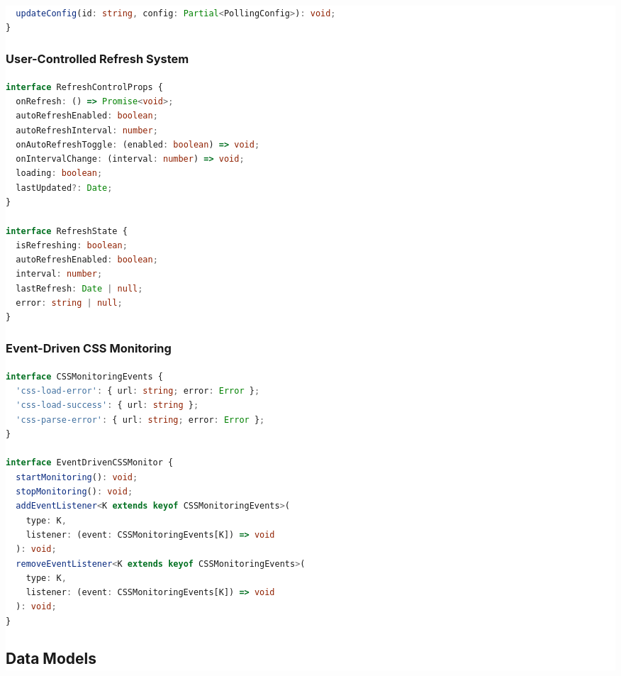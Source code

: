 ```typescript
  updateConfig(id: string, config: Partial<PollingConfig>): void;
}
```

### User-Controlled Refresh System

```typescript
interface RefreshControlProps {
  onRefresh: () => Promise<void>;
  autoRefreshEnabled: boolean;
  autoRefreshInterval: number;
  onAutoRefreshToggle: (enabled: boolean) => void;
  onIntervalChange: (interval: number) => void;
  loading: boolean;
  lastUpdated?: Date;
}

interface RefreshState {
  isRefreshing: boolean;
  autoRefreshEnabled: boolean;
  interval: number;
  lastRefresh: Date | null;
  error: string | null;
}
```

### Event-Driven CSS Monitoring

```typescript
interface CSSMonitoringEvents {
  'css-load-error': { url: string; error: Error };
  'css-load-success': { url: string };
  'css-parse-error': { url: string; error: Error };
}

interface EventDrivenCSSMonitor {
  startMonitoring(): void;
  stopMonitoring(): void;
  addEventListener<K extends keyof CSSMonitoringEvents>(
    type: K, 
    listener: (event: CSSMonitoringEvents[K]) => void
  ): void;
  removeEventListener<K extends keyof CSSMonitoringEvents>(
    type: K, 
    listener: (event: CSSMonitoringEvents[K]) => void
  ): void;
}
```

## Data Models
